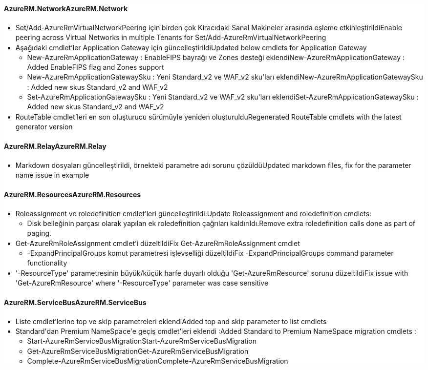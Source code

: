#### <a name="azurermnetwork"></a><span data-ttu-id="3d19b-404">AzureRM.Network</span><span class="sxs-lookup"><span data-stu-id="3d19b-404">AzureRM.Network</span></span>
* <span data-ttu-id="3d19b-405">Set/Add-AzureRmVirtualNetworkPeering için birden çok Kiracıdaki Sanal Makineler arasında eşleme etkinleştirildi</span><span class="sxs-lookup"><span data-stu-id="3d19b-405">Enable peering across Virtual Networks in multiple Tenants for Set/Add-AzureRmVirtualNetworkPeering</span></span>
* <span data-ttu-id="3d19b-406">Aşağıdaki cmdlet’ler Application Gateway için güncelleştirildi</span><span class="sxs-lookup"><span data-stu-id="3d19b-406">Updated below cmdlets for Application Gateway</span></span>
    - <span data-ttu-id="3d19b-407">New-AzureRmApplicationGateway : EnableFIPS bayrağı ve Zones desteği eklendi</span><span class="sxs-lookup"><span data-stu-id="3d19b-407">New-AzureRmApplicationGateway : Added EnableFIPS flag and Zones support</span></span>
    - <span data-ttu-id="3d19b-408">New-AzureRmApplicationGatewaySku : Yeni Standard_v2 ve WAF_v2 sku'ları eklendi</span><span class="sxs-lookup"><span data-stu-id="3d19b-408">New-AzureRmApplicationGatewaySku : Added new skus Standard_v2 and WAF_v2</span></span>
    - <span data-ttu-id="3d19b-409">Set-AzureRmApplicationGatewaySku : Yeni Standard_v2 ve WAF_v2 sku'ları eklendi</span><span class="sxs-lookup"><span data-stu-id="3d19b-409">Set-AzureRmApplicationGatewaySku : Added new skus Standard_v2 and WAF_v2</span></span>
* <span data-ttu-id="3d19b-410">RouteTable cmdlet’leri en son oluşturucu sürümüyle yeniden oluşturuldu</span><span class="sxs-lookup"><span data-stu-id="3d19b-410">Regenerated RouteTable cmdlets with the latest generator version</span></span>

#### <a name="azurermrelay"></a><span data-ttu-id="3d19b-411">AzureRM.Relay</span><span class="sxs-lookup"><span data-stu-id="3d19b-411">AzureRM.Relay</span></span>
* <span data-ttu-id="3d19b-412">Markdown dosyaları güncelleştirildi, örnekteki parametre adı sorunu çözüldü</span><span class="sxs-lookup"><span data-stu-id="3d19b-412">Updated markdown files, fix for the parameter name issue in example</span></span>

#### <a name="azurermresources"></a><span data-ttu-id="3d19b-413">AzureRM.Resources</span><span class="sxs-lookup"><span data-stu-id="3d19b-413">AzureRM.Resources</span></span>
* <span data-ttu-id="3d19b-414">Roleassignment ve roledefinition cmdlet’leri güncelleştirildi:</span><span class="sxs-lookup"><span data-stu-id="3d19b-414">Update Roleassignment and roledefinition cmdlets:</span></span>
    - <span data-ttu-id="3d19b-415">Disk belleğinin parçası olarak yapılan ek roledefinition çağrıları kaldırıldı.</span><span class="sxs-lookup"><span data-stu-id="3d19b-415">Remove extra roledefinition calls done as part of paging.</span></span>
* <span data-ttu-id="3d19b-416">Get-AzureRmRoleAssignment cmdlet’i düzeltildi</span><span class="sxs-lookup"><span data-stu-id="3d19b-416">Fix Get-AzureRmRoleAssignment cmdlet</span></span>
    - <span data-ttu-id="3d19b-417">-ExpandPrincipalGroups komut parametresi işlevselliği düzeltildi</span><span class="sxs-lookup"><span data-stu-id="3d19b-417">Fix -ExpandPrincipalGroups command parameter functionality</span></span>
* <span data-ttu-id="3d19b-418">'-ResourceType' parametresinin büyük/küçük harfe duyarlı olduğu 'Get-AzureRmResource' sorunu düzeltildi</span><span class="sxs-lookup"><span data-stu-id="3d19b-418">Fix issue with 'Get-AzureRmResource' where '-ResourceType' parameter was case sensitive</span></span>

#### <a name="azurermservicebus"></a><span data-ttu-id="3d19b-419">AzureRM.ServiceBus</span><span class="sxs-lookup"><span data-stu-id="3d19b-419">AzureRM.ServiceBus</span></span>
* <span data-ttu-id="3d19b-420">Liste cmdlet’lerine top ve skip parametreleri eklendi</span><span class="sxs-lookup"><span data-stu-id="3d19b-420">Added top and skip parameter to list cmdlets</span></span>
* <span data-ttu-id="3d19b-421">Standard'dan Premium NameSpace'e geçiş cmdlet’leri eklendi :</span><span class="sxs-lookup"><span data-stu-id="3d19b-421">Added Standard to Premium NameSpace migration cmdlets :</span></span>
    - <span data-ttu-id="3d19b-422">Start-AzureRmServiceBusMigration</span><span class="sxs-lookup"><span data-stu-id="3d19b-422">Start-AzureRmServiceBusMigration</span></span>
    - <span data-ttu-id="3d19b-423">Get-AzureRmServiceBusMigration</span><span class="sxs-lookup"><span data-stu-id="3d19b-423">Get-AzureRmServiceBusMigration</span></span>
    - <span data-ttu-id="3d19b-424">Complete-AzureRmServiceBusMigration</span><span class="sxs-lookup"><span data-stu-id="3d19b-424">Complete-AzureRmServiceBusMigration</span></span>